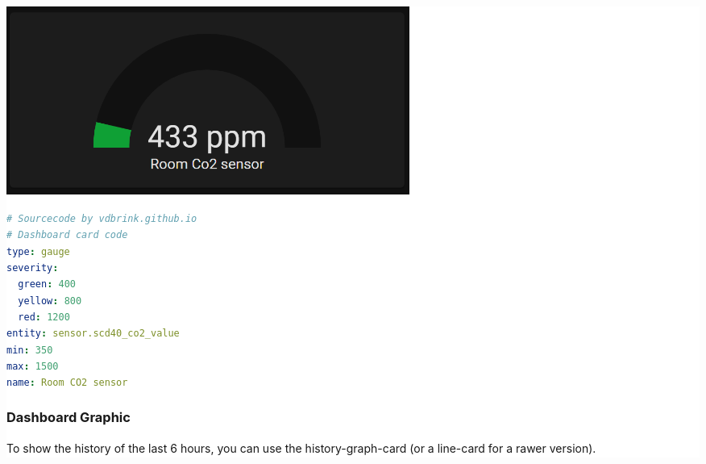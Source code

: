 <img src="images_co2/home_assistant_co2_gauge.jpg" alt="Home Assistant Gauge" width="500px">

```yaml
# Sourcecode by vdbrink.github.io
# Dashboard card code
type: gauge
severity:
  green: 400
  yellow: 800
  red: 1200
entity: sensor.scd40_co2_value
min: 350
max: 1500
name: Room CO2 sensor
```
### Dashboard Graphic

To show the history of the last 6 hours, you can use the history-graph-card (or a line-card for a rawer version).
